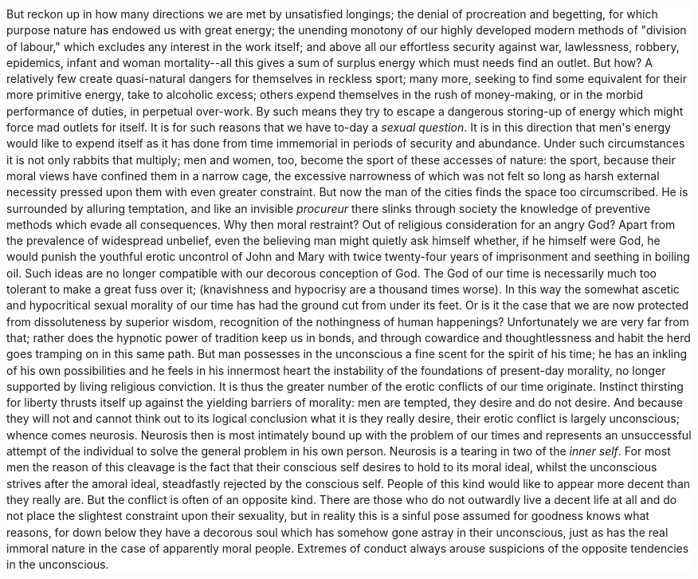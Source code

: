 But reckon up in how many directions we are met by unsatisfied
longings; the denial of procreation and begetting, for which purpose
nature has endowed us with great energy; the unending monotony of
our highly developed modern methods of "division of labour," which
excludes any interest in the work itself; and above all our effortless
security against war, lawlessness, robbery, epidemics, infant and
woman mortality--all this gives a sum of surplus energy which must
needs find an outlet. But how? A relatively few create quasi-natural
dangers for themselves in reckless sport; many more, seeking to find
some equivalent for their more primitive energy, take to alcoholic
excess; others expend themselves in the rush of money-making, or in the
morbid performance of duties, in perpetual over-work. By such means
they try to escape a dangerous storing-up of energy which might force
mad outlets for itself. It is for such reasons that we have to-day a
_sexual question_. It is in this direction that men's energy would like
to expend itself as it has done from time immemorial in periods of
security and abundance. Under such circumstances it is not only rabbits
that multiply; men and women, too, become the sport of these accesses
of nature: the sport, because their moral views have confined them in a
narrow cage, the excessive narrowness of which was not felt so long as
harsh external necessity pressed upon them with even greater constraint.
But now the man of the cities finds the space too circumscribed. He is
surrounded by alluring temptation, and like an invisible _procureur_
there slinks through society the knowledge of preventive methods which
evade all consequences. Why then moral restraint? Out of religious
consideration for an angry God? Apart from the prevalence of widespread
unbelief, even the believing man might quietly ask himself whether, if
he himself were God, he would punish the youthful erotic uncontrol of
John and Mary with twice twenty-four years of imprisonment and seething
in boiling oil. Such ideas are no longer compatible with our decorous
conception of God. The God of our time is necessarily much too tolerant
to make a great fuss over it; (knavishness and hypocrisy are a thousand
times worse). In this way the somewhat ascetic and hypocritical sexual
morality of our time has had the ground cut from under its feet.
Or is it the case that we are now protected from dissoluteness by
superior wisdom, recognition of the nothingness of human happenings?
Unfortunately we are very far from that; rather does the hypnotic power
of tradition keep us in bonds, and through cowardice and thoughtlessness
and habit the herd goes tramping on in this same path. But man possesses
in the unconscious a fine scent for the spirit of his time; he has an
inkling of his own possibilities and he feels in his innermost heart
the instability of the foundations of present-day morality, no longer
supported by living religious conviction. It is thus the greater number
of the erotic conflicts of our time originate. Instinct thirsting for
liberty thrusts itself up against the yielding barriers of morality: men
are tempted, they desire and do not desire. And because they will not
and cannot think out to its logical conclusion what it is they really
desire, their erotic conflict is largely unconscious; whence comes
neurosis. Neurosis then is most intimately bound up with the problem of
our times and represents an unsuccessful attempt of the individual to
solve the general problem in his own person. Neurosis is a tearing in
two of the _inner self_. For most men the reason of this cleavage is
the fact that their conscious self desires to hold to its moral ideal,
whilst the unconscious strives after the amoral ideal, steadfastly
rejected by the conscious self. People of this kind would like to appear
more decent than they really are. But the conflict is often of an
opposite kind. There are those who do not outwardly live a decent life
at all and do not place the slightest constraint upon their sexuality,
but in reality this is a sinful pose assumed for goodness knows what
reasons, for down below they have a decorous soul which has somehow gone
astray in their unconscious, just as has the real immoral nature in
the case of apparently moral people. Extremes of conduct always arouse
suspicions of the opposite tendencies in the unconscious.
